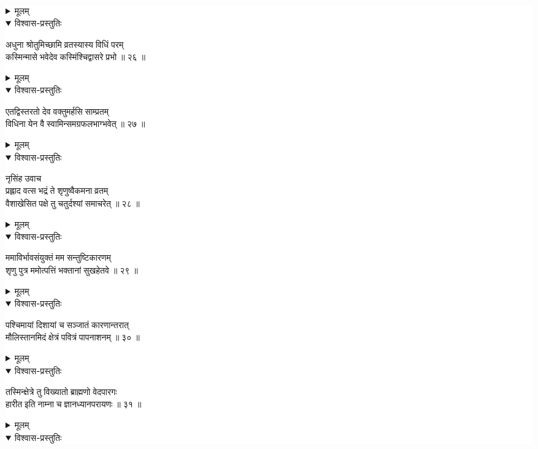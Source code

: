 <details><summary>मूलम्</summary></details>



<details open><summary>विश्वास-प्रस्तुतिः</summary>

अधुना श्रोतुमिच्छामि व्रतस्यास्य विधिं परम्  
कस्मिन्मासे भवेदेव कस्मिंश्चिद्वासरे प्रभो ॥ २६ ॥
</details>

<details><summary>मूलम्</summary></details>



<details open><summary>विश्वास-प्रस्तुतिः</summary>

एतद्विस्तरतो देव वक्तुमर्हसि साम्प्रतम्  
विधिना येन वै स्वामिन्समग्रफलभाग्भवेत् ॥ २७ ॥
</details>

<details><summary>मूलम्</summary></details>



<details open><summary>विश्वास-प्रस्तुतिः</summary>

नृसिंह उवाच  
प्रह्लाद वत्स भद्रं ते शृणुष्वैकमना व्रतम्  
वैशाखेसित पक्षे तु चतुर्दश्यां समाचरेत् ॥ २८ ॥
</details>

<details><summary>मूलम्</summary></details>



<details open><summary>विश्वास-प्रस्तुतिः</summary>

ममाविर्भावसंयुक्तं मम सन्तुष्टिकारणम्  
शृणु पुत्र ममोत्पत्तिं भक्तानां सुखहेतवे ॥ २९ ॥
</details>

<details><summary>मूलम्</summary></details>



<details open><summary>विश्वास-प्रस्तुतिः</summary>

पश्चिमायां दिशायां च सञ्जातं कारणान्तरात्  
मौलिस्तानमिदं क्षेत्रं पवित्रं पापनाशनम् ॥ ३० ॥
</details>

<details><summary>मूलम्</summary></details>



<details open><summary>विश्वास-प्रस्तुतिः</summary>

तस्मिन्क्षेत्रे तु विख्यातो ब्राह्मणो वेदपारगः  
हारीत इति नाम्ना च ज्ञानध्यानपरायणः ॥ ३१ ॥
</details>

<details><summary>मूलम्</summary></details>



<details open><summary>विश्वास-प्रस्तुतिः</summary>
